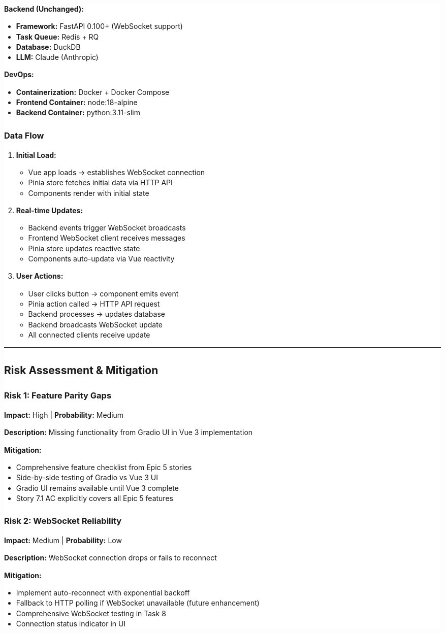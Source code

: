 **Backend (Unchanged):**
- **Framework:** FastAPI 0.100+ (WebSocket support)
- **Task Queue:** Redis + RQ
- **Database:** DuckDB
- **LLM:** Claude (Anthropic)

**DevOps:**
- **Containerization:** Docker + Docker Compose
- **Frontend Container:** node:18-alpine
- **Backend Container:** python:3.11-slim

### Data Flow

1. **Initial Load:**
   - Vue app loads → establishes WebSocket connection
   - Pinia store fetches initial data via HTTP API
   - Components render with initial state

2. **Real-time Updates:**
   - Backend events trigger WebSocket broadcasts
   - Frontend WebSocket client receives messages
   - Pinia store updates reactive state
   - Components auto-update via Vue reactivity

3. **User Actions:**
   - User clicks button → component emits event
   - Pinia action called → HTTP API request
   - Backend processes → updates database
   - Backend broadcasts WebSocket update
   - All connected clients receive update

---

## Risk Assessment & Mitigation

### Risk 1: Feature Parity Gaps
**Impact:** High | **Probability:** Medium

**Description:** Missing functionality from Gradio UI in Vue 3 implementation

**Mitigation:**
- Comprehensive feature checklist from Epic 5 stories
- Side-by-side testing of Gradio vs Vue 3 UI
- Gradio UI remains available until Vue 3 complete
- Story 7.1 AC explicitly covers all Epic 5 features

### Risk 2: WebSocket Reliability
**Impact:** Medium | **Probability:** Low

**Description:** WebSocket connection drops or fails to reconnect

**Mitigation:**
- Implement auto-reconnect with exponential backoff
- Fallback to HTTP polling if WebSocket unavailable (future enhancement)
- Comprehensive WebSocket testing in Task 8
- Connection status indicator in UI
